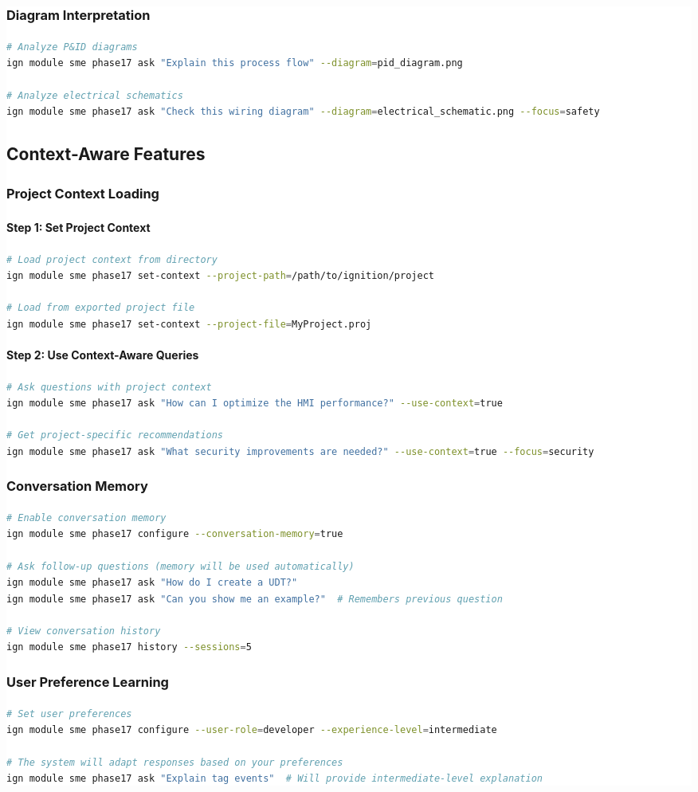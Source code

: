 ### Diagram Interpretation

```bash
# Analyze P&ID diagrams
ign module sme phase17 ask "Explain this process flow" --diagram=pid_diagram.png

# Analyze electrical schematics
ign module sme phase17 ask "Check this wiring diagram" --diagram=electrical_schematic.png --focus=safety
```

## Context-Aware Features

### Project Context Loading

#### Step 1: Set Project Context

```bash
# Load project context from directory
ign module sme phase17 set-context --project-path=/path/to/ignition/project

# Load from exported project file
ign module sme phase17 set-context --project-file=MyProject.proj
```

#### Step 2: Use Context-Aware Queries

```bash
# Ask questions with project context
ign module sme phase17 ask "How can I optimize the HMI performance?" --use-context=true

# Get project-specific recommendations
ign module sme phase17 ask "What security improvements are needed?" --use-context=true --focus=security
```

### Conversation Memory

```bash
# Enable conversation memory
ign module sme phase17 configure --conversation-memory=true

# Ask follow-up questions (memory will be used automatically)
ign module sme phase17 ask "How do I create a UDT?"
ign module sme phase17 ask "Can you show me an example?"  # Remembers previous question

# View conversation history
ign module sme phase17 history --sessions=5
```

### User Preference Learning

```bash
# Set user preferences
ign module sme phase17 configure --user-role=developer --experience-level=intermediate

# The system will adapt responses based on your preferences
ign module sme phase17 ask "Explain tag events"  # Will provide intermediate-level explanation
```
